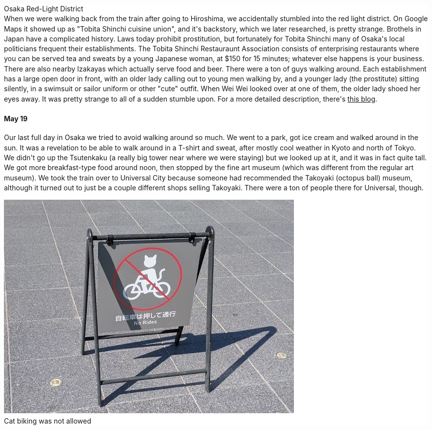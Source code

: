 <div class="ui fluid card">
<div class="ui content">
<div class="ui header">
Osaka Red-Light District
</div>
<div class="ui description">
When we were walking back from the train after going to Hiroshima, we accidentally stumbled into the red light district. On Google Maps it showed up as "Tobita Shinchi cuisine union", and it's backstory, which we later researched, is pretty strange. Brothels in Japan have a complicated history. Laws today prohibit prostitution, but fortunately for Tobita Shinchi many of Osaka's local politicians frequent their establishments. The Tobita Shinchi Restauraunt Association consists of enterprising restaurants where you can be served tea and sweats by a young Japanese woman, at $150 for 15 minutes; whatever else happens is your business. There are also nearby Izakayas which actually serve food and beer. There were a ton of guys walking around. Each establishment has a large open door in front, with an older lady calling out to young men walking by, and a younger lady (the prostitute) sitting silently, in a swimsuit or sailor uniform or other "cute" outfit. When Wei Wei looked over at one of them, the older lady shoed her eyes away. It was pretty strange to all of a sudden stumble upon. For a more detailed description, there's <a href="http://pinkvisitor.com/tobita-shinchi/">this blog</a>.
</div>
</div>
</div>

<h4 class="ui olive horizontal divider header">
May 19
</h4>

Our last full day in Osaka we tried to avoid walking around so much. We went to a park, got ice cream and walked around in the sun. It was a revelation to be able to walk around in a T-shirt and sweat, after mostly cool weather in Kyoto and north of Tokyo. We didn't go up the Tsutenkaku (a really big tower near where we were staying) but we looked up at it, and it was in fact quite tall. We got more breakfast-type food around noon, then stopped by the fine art museum (which was different from the regular art museum). We took the train over to Universal City because someone had recommended the Takoyaki (octopus ball) museum, although it turned out to just be a couple different shops selling Takoyaki. There were a ton of people there for Universal, though.

<div class="ui basic center aligned segment">
<div class="ui large rounded image">
<img src="/resources/japan/cat_bike.jpg">
<div class="ui purple right ribbon label">
Cat biking was not allowed
</div>
</div>